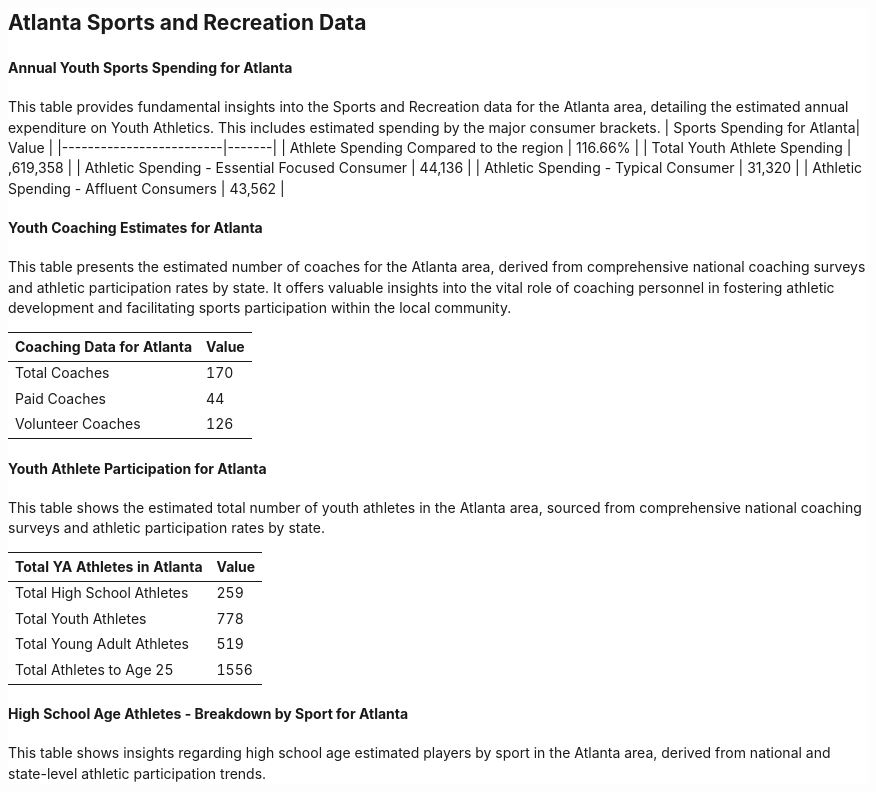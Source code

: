 ## Atlanta Sports and Recreation Data

#### Annual Youth Sports Spending for Atlanta

This table provides fundamental insights into the Sports and Recreation data for the Atlanta area, detailing the estimated annual expenditure on Youth Athletics. This includes estimated spending by the major consumer brackets. 
| Sports Spending for Atlanta| Value |
|-------------------------|-------|
| Athlete Spending Compared to the region | 116.66% |
| Total Youth Athlete Spending | ,619,358 |
| Athletic Spending - Essential Focused Consumer | 44,136 |
| Athletic Spending - Typical Consumer | 31,320 |
| Athletic Spending - Affluent Consumers | 43,562 |

#### Youth Coaching Estimates for Atlanta

This table presents the estimated number of coaches for the Atlanta area, derived from comprehensive national coaching surveys and athletic participation rates by state. It offers valuable insights into the vital role of coaching personnel in fostering athletic development and facilitating sports participation within the local community.

| Coaching Data for Atlanta | Value |
|-------------|-------|
| Total Coaches | 170 |
| Paid Coaches | 44 |
| Volunteer Coaches | 126 |

#### Youth Athlete Participation for Atlanta

This table shows the estimated total number of youth athletes in the Atlanta area, sourced from comprehensive national coaching surveys and athletic participation rates by state.

| Total YA Athletes in Atlanta | Value |
|-------------|-------|
| Total High School Athletes | 259 |
| Total Youth Athletes | 778 |
| Total Young Adult Athletes | 519 |
| Total Athletes to Age 25 | 1556 |

#### High School Age Athletes - Breakdown by Sport for Atlanta

This table shows insights regarding high school age estimated players by sport in the Atlanta area, derived from national and state-level athletic participation trends. 
